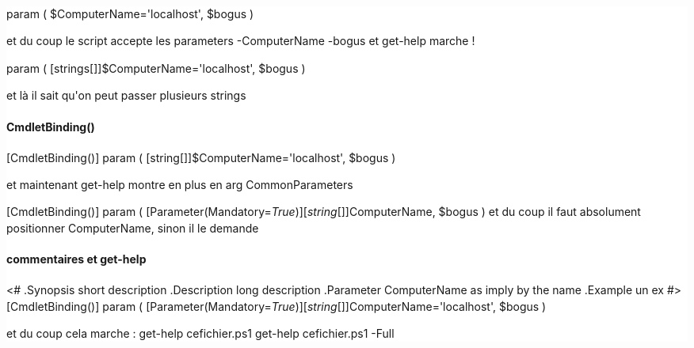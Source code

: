  param (
   $ComputerName='localhost',
   $bogus
 )

 et du coup le script accepte les parameters
  -ComputerName
  -bogus
 et get-help marche !

 param (
   [strings[]]$ComputerName='localhost',
   $bogus
 )

 et là il sait qu'on peut passer plusieurs strings

#### CmdletBinding()

 [CmdletBinding()]
 param (
   [string[]]$ComputerName='localhost',
   $bogus
 )

 et maintenant get-help montre en plus en arg CommonParameters

 [CmdletBinding()]
 param (
       [Parameter(Mandatory=$True)]
   [string[]]$ComputerName,
   $bogus
 )
 et du coup il faut absolument positionner ComputerName, sinon il le demande

#### commentaires et get-help

 <#
 .Synopsis
   short description
 .Description
   long description
 .Parameter ComputerName
   as imply by the name 
 .Example
  un ex
 #>
 [CmdletBinding()]
 param (
        [Parameter(Mandatory=$True)]
   [string[]]$ComputerName='localhost',
   $bogus
 )

 et du coup cela marche :
 get-help cefichier.ps1
 get-help cefichier.ps1 -Full
